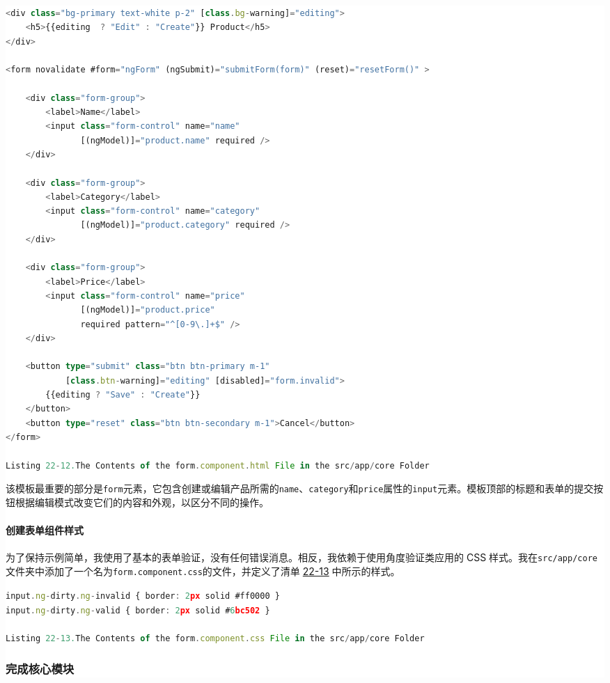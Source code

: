 ```ts
<div class="bg-primary text-white p-2" [class.bg-warning]="editing">
    <h5>{{editing  ? "Edit" : "Create"}} Product</h5>
</div>

<form novalidate #form="ngForm" (ngSubmit)="submitForm(form)" (reset)="resetForm()" >

    <div class="form-group">
        <label>Name</label>
        <input class="form-control" name="name"
               [(ngModel)]="product.name" required />
    </div>

    <div class="form-group">
        <label>Category</label>
        <input class="form-control" name="category"
               [(ngModel)]="product.category" required />
    </div>

    <div class="form-group">
        <label>Price</label>
        <input class="form-control" name="price"
               [(ngModel)]="product.price"
               required pattern="^[0-9\.]+$" />
    </div>

    <button type="submit" class="btn btn-primary m-1"
            [class.btn-warning]="editing" [disabled]="form.invalid">
        {{editing ? "Save" : "Create"}}
    </button>
    <button type="reset" class="btn btn-secondary m-1">Cancel</button>
</form>

Listing 22-12.The Contents of the form.component.html File in the src/app/core Folder

```

该模板最重要的部分是`form`元素，它包含创建或编辑产品所需的`name`、`category`和`price`属性的`input`元素。模板顶部的标题和表单的提交按钮根据编辑模式改变它们的内容和外观，以区分不同的操作。

#### 创建表单组件样式

为了保持示例简单，我使用了基本的表单验证，没有任何错误消息。相反，我依赖于使用角度验证类应用的 CSS 样式。我在`src/app/core`文件夹中添加了一个名为`form.component.css`的文件，并定义了清单 [22-13](#PC13) 中所示的样式。

```ts
input.ng-dirty.ng-invalid { border: 2px solid #ff0000 }
input.ng-dirty.ng-valid { border: 2px solid #6bc502 }

Listing 22-13.The Contents of the form.component.css File in the src/app/core Folder

```

### 完成核心模块
